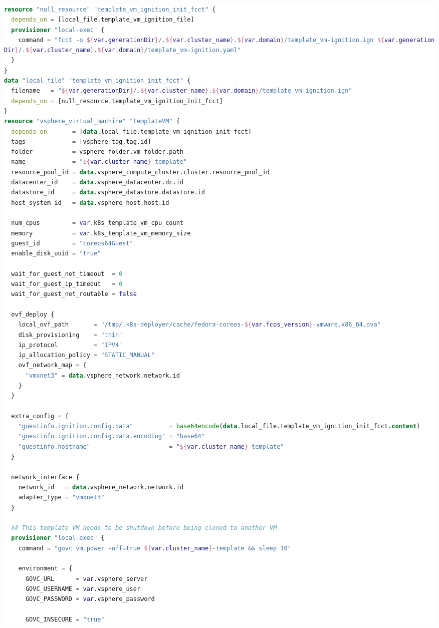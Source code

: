 ```terraform
resource "null_resource" "template_vm_ignition_init_fcct" {
  depends_on = [local_file.template_vm_ignition_file]
  provisioner "local-exec" {
    command = "fcct -o ${var.generationDir}/.${var.cluster_name}.${var.domain}/template_vm-ignition.ign ${var.generationDir}/.${var.cluster_name}.${var.domain}/template_vm-ignition.yaml"
  }
}
data "local_file" "template_vm_ignition_init_fcct" {
  filename   = "${var.generationDir}/.${var.cluster_name}.${var.domain}/template_vm-ignition.ign"
  depends_on = [null_resource.template_vm_ignition_init_fcct]
}
resource "vsphere_virtual_machine" "templateVM" {
  depends_on       = [data.local_file.template_vm_ignition_init_fcct]
  tags             = [vsphere_tag.tag.id]
  folder           = vsphere_folder.vm_folder.path
  name             = "${var.cluster_name}-template"
  resource_pool_id = data.vsphere_compute_cluster.cluster.resource_pool_id
  datacenter_id    = data.vsphere_datacenter.dc.id
  datastore_id     = data.vsphere_datastore.datastore.id
  host_system_id   = data.vsphere_host.host.id

  num_cpus         = var.k8s_template_vm_cpu_count
  memory           = var.k8s_template_vm_memory_size
  guest_id         = "coreos64Guest"
  enable_disk_uuid = "true"

  wait_for_guest_net_timeout  = 0
  wait_for_guest_ip_timeout   = 0
  wait_for_guest_net_routable = false

  ovf_deploy {
    local_ovf_path       = "/tmp/.k8s-deployer/cache/fedora-coreos-${var.fcos_version}-vmware.x86_64.ova"
    disk_provisioning    = "thin"
    ip_protocol          = "IPV4"
    ip_allocation_policy = "STATIC_MANUAL"
    ovf_network_map = {
      "vmxnet3" = data.vsphere_network.network.id
    }
  }

  extra_config = {
    "guestinfo.ignition.config.data"          = base64encode(data.local_file.template_vm_ignition_init_fcct.content)
    "guestinfo.ignition.config.data.encoding" = "base64"
    "guestinfo.hostname"                      = "${var.cluster_name}-template"
  }

  network_interface {
    network_id   = data.vsphere_network.network.id
    adapter_type = "vmxnet3"
  }

  ## This template VM needs to be shutdown before being cloned to another VM
  provisioner "local-exec" {
    command = "govc vm.power -off=true ${var.cluster_name}-template && sleep 10"

    environment = {
      GOVC_URL      = var.vsphere_server
      GOVC_USERNAME = var.vsphere_user
      GOVC_PASSWORD = var.vsphere_password

      GOVC_INSECURE = "true"
```